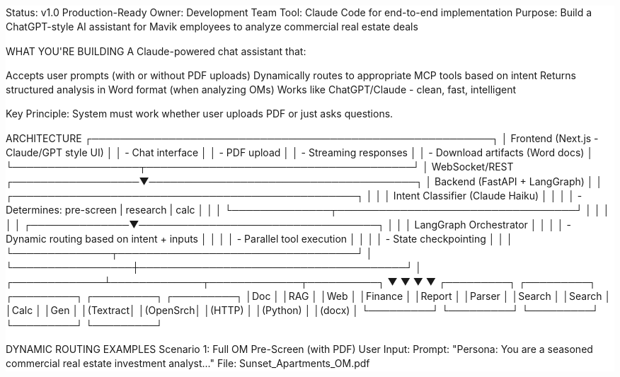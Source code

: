 Status: v1.0 Production-Ready
Owner: Development Team
Tool: Claude Code for end-to-end implementation
Purpose: Build a ChatGPT-style AI assistant for Mavik employees to analyze commercial real estate deals

WHAT YOU'RE BUILDING
A Claude-powered chat assistant that:

Accepts user prompts (with or without PDF uploads)
Dynamically routes to appropriate MCP tools based on intent
Returns structured analysis in Word format (when analyzing OMs)
Works like ChatGPT/Claude - clean, fast, intelligent

Key Principle: System must work whether user uploads PDF or just asks questions.

ARCHITECTURE
┌─────────────────────────────────────────────────────────┐
│  Frontend (Next.js - Claude/GPT style UI)               │
│  - Chat interface                                       │
│  - PDF upload                                           │
│  - Streaming responses                                  │
│  - Download artifacts (Word docs)                       │
└──────────────────┬──────────────────────────────────────┘
                   │ WebSocket/REST
┌──────────────────▼──────────────────────────────────────┐
│  Backend (FastAPI + LangGraph)                          │
│  ┌─────────────────────────────────────────────────┐   │
│  │  Intent Classifier (Claude Haiku)               │   │
│  │  - Determines: pre-screen | research | calc     │   │
│  └──────────────┬──────────────────────────────────┘   │
│                 │                                        │
│  ┌──────────────▼──────────────────────────────────┐   │
│  │  LangGraph Orchestrator                         │   │
│  │  - Dynamic routing based on intent + inputs     │   │
│  │  - Parallel tool execution                      │   │
│  │  - State checkpointing                          │   │
│  └──────────────┬──────────────────────────────────┘   │
└─────────────────┼──────────────────────────────────────┘
                  │
    ┌─────────────┴─────────────┬─────────────┬──────────┐
    ▼                           ▼             ▼          ▼
┌─────────┐  ┌─────────┐  ┌─────────┐  ┌─────────┐  ┌─────────┐
│Doc      │  │RAG      │  │Web      │  │Finance  │  │Report   │
│Parser   │  │Search   │  │Search   │  │Calc     │  │Gen      │
│(Textract│  │(OpenSrch│  │(HTTP)   │  │(Python) │  │(docx)   │
└─────────┘  └─────────┘  └─────────┘  └─────────┘  └─────────┘

DYNAMIC ROUTING EXAMPLES
Scenario 1: Full OM Pre-Screen (with PDF)
User Input:
  Prompt: "Persona: You are a seasoned commercial real estate investment analyst..."
  File: Sunset_Apartments_OM.pdf
